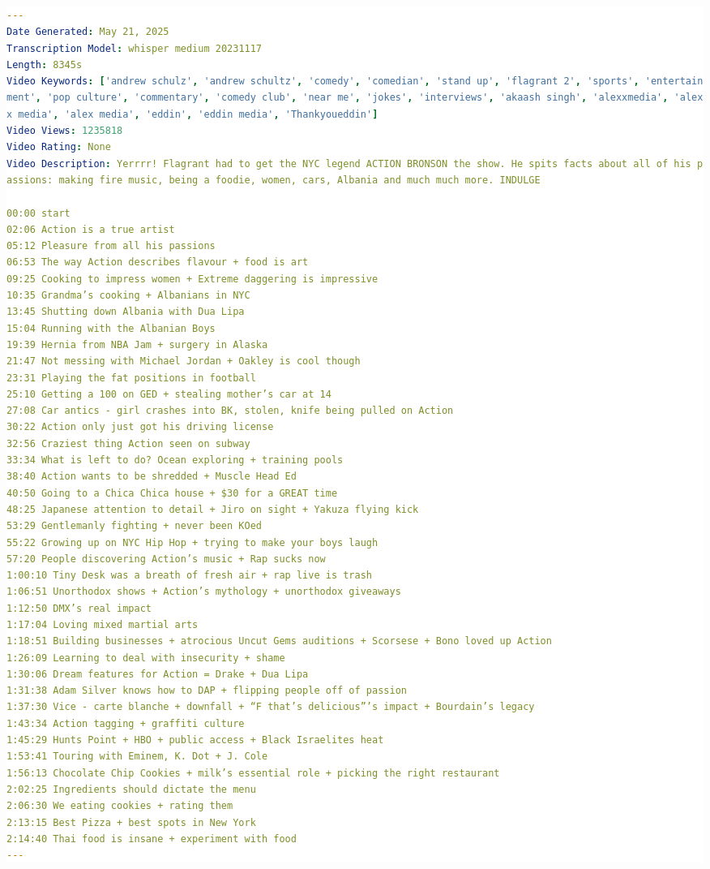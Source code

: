 ```yaml
---
Date Generated: May 21, 2025
Transcription Model: whisper medium 20231117
Length: 8345s
Video Keywords: ['andrew schulz', 'andrew schultz', 'comedy', 'comedian', 'stand up', 'flagrant 2', 'sports', 'entertainment', 'pop culture', 'commentary', 'comedy club', 'near me', 'jokes', 'interviews', 'akaash singh', 'alexxmedia', 'alexx media', 'alex media', 'eddin', 'eddin media', 'Thankyoueddin']
Video Views: 1235818
Video Rating: None
Video Description: Yerrrr! Flagrant had to get the NYC legend ACTION BRONSON the show. He spits facts about all of his passions: making fire music, being a foodie, women, cars, Albania and much much more. INDULGE

00:00 start
02:06 Action is a true artist
05:12 Pleasure from all his passions
06:53 The way Action describes flavour + food is art
09:25 Cooking to impress women + Extreme daggering is impressive
10:35 Grandma’s cooking + Albanians in NYC
13:45 Shutting down Albania with Dua Lipa
15:04 Running with the Albanian Boys
19:39 Hernia from NBA Jam + surgery in Alaska
21:47 Not messing with Michael Jordan + Oakley is cool though
23:31 Playing the fat positions in football
25:10 Getting a 100 on GED + stealing mother’s car at 14
27:08 Car antics - girl crashes into BK, stolen, knife being pulled on Action
30:22 Action only just got his driving license
32:56 Craziest thing Action seen on subway
33:34 What is left to do? Ocean exploring + training pools
38:40 Action wants to be shredded + Muscle Head Ed
40:50 Going to a Chica Chica house + $30 for a GREAT time
48:25 Japanese attention to detail + Jiro on sight + Yakuza flying kick
53:29 Gentlemanly fighting + never been KOed
55:22 Growing up on NYC Hip Hop + trying to make your boys laugh
57:20 People discovering Action’s music + Rap sucks now
1:00:10 Tiny Desk was a breath of fresh air + rap live is trash
1:06:51 Unorthodox shows + Action’s mythology + unorthodox giveaways
1:12:50 DMX’s real impact
1:17:04 Loving mixed martial arts
1:18:51 Building businesses + atrocious Uncut Gems auditions + Scorsese + Bono loved up Action
1:26:09 Learning to deal with insecurity + shame
1:30:06 Dream features for Action = Drake + Dua Lipa
1:31:38 Adam Silver knows how to DAP + flipping people off of passion
1:37:30 Vice - carte blanche + downfall + “F that’s delicious”’s impact + Bourdain’s legacy
1:43:34 Action tagging + graffiti culture
1:45:29 Hunts Point + HBO + public access + Black Israelites heat
1:53:41 Touring with Eminem, K. Dot + J. Cole
1:56:13 Chocolate Chip Cookies + milk’s essential role + picking the right restaurant
2:02:25 Ingredients should dictate the menu
2:06:30 We eating cookies + rating them
2:13:15 Best Pizza + best spots in New York
2:14:40 Thai food is insane + experiment with food
---
```
